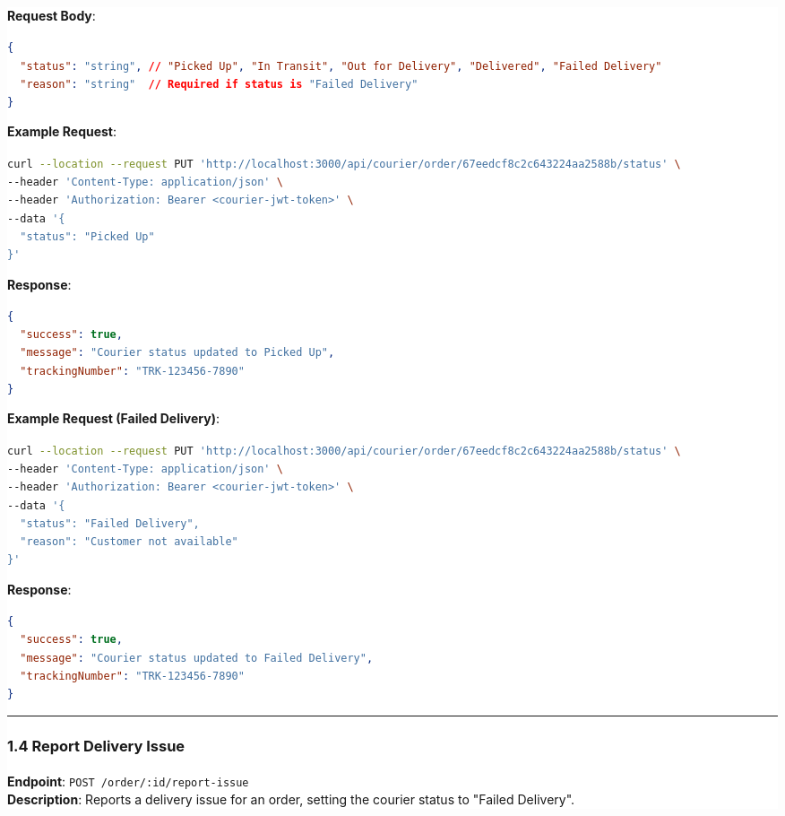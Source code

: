 **Request Body**:  
```json
{
  "status": "string", // "Picked Up", "In Transit", "Out for Delivery", "Delivered", "Failed Delivery"
  "reason": "string"  // Required if status is "Failed Delivery"
}
```

**Example Request**:  
```bash
curl --location --request PUT 'http://localhost:3000/api/courier/order/67eedcf8c2c643224aa2588b/status' \
--header 'Content-Type: application/json' \
--header 'Authorization: Bearer <courier-jwt-token>' \
--data '{
  "status": "Picked Up"
}'
```

**Response**:  
```json
{
  "success": true,
  "message": "Courier status updated to Picked Up",
  "trackingNumber": "TRK-123456-7890"
}
```

**Example Request (Failed Delivery)**:  
```bash
curl --location --request PUT 'http://localhost:3000/api/courier/order/67eedcf8c2c643224aa2588b/status' \
--header 'Content-Type: application/json' \
--header 'Authorization: Bearer <courier-jwt-token>' \
--data '{
  "status": "Failed Delivery",
  "reason": "Customer not available"
}'
```

**Response**:  
```json
{
  "success": true,
  "message": "Courier status updated to Failed Delivery",
  "trackingNumber": "TRK-123456-7890"
}
```

---

### **1.4 Report Delivery Issue**
**Endpoint**: `POST /order/:id/report-issue`  
**Description**: Reports a delivery issue for an order, setting the courier status to "Failed Delivery".
